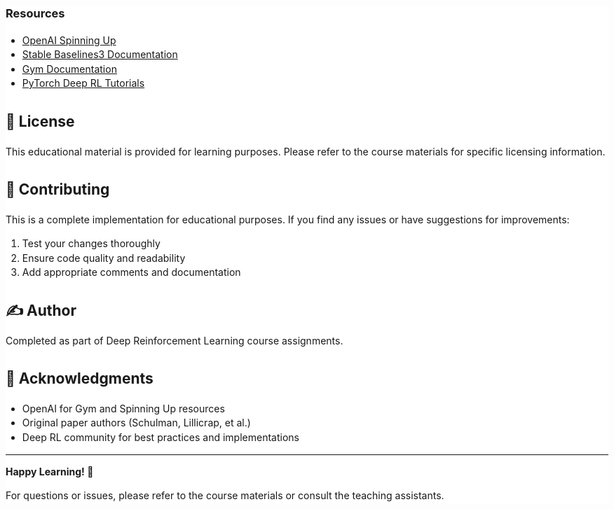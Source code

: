 ### Resources
- [OpenAI Spinning Up](https://spinningup.openai.com/)
- [Stable Baselines3 Documentation](https://stable-baselines3.readthedocs.io/)
- [Gym Documentation](https://www.gymlibrary.dev/)
- [PyTorch Deep RL Tutorials](https://pytorch.org/tutorials/)

## 📄 License

This educational material is provided for learning purposes. Please refer to the course materials for specific licensing information.

## 🤝 Contributing

This is a complete implementation for educational purposes. If you find any issues or have suggestions for improvements:
1. Test your changes thoroughly
2. Ensure code quality and readability
3. Add appropriate comments and documentation

## ✍️ Author

Completed as part of Deep Reinforcement Learning course assignments.

## 🌟 Acknowledgments

- OpenAI for Gym and Spinning Up resources
- Original paper authors (Schulman, Lillicrap, et al.)
- Deep RL community for best practices and implementations

---

**Happy Learning! 🚀**

For questions or issues, please refer to the course materials or consult the teaching assistants.


